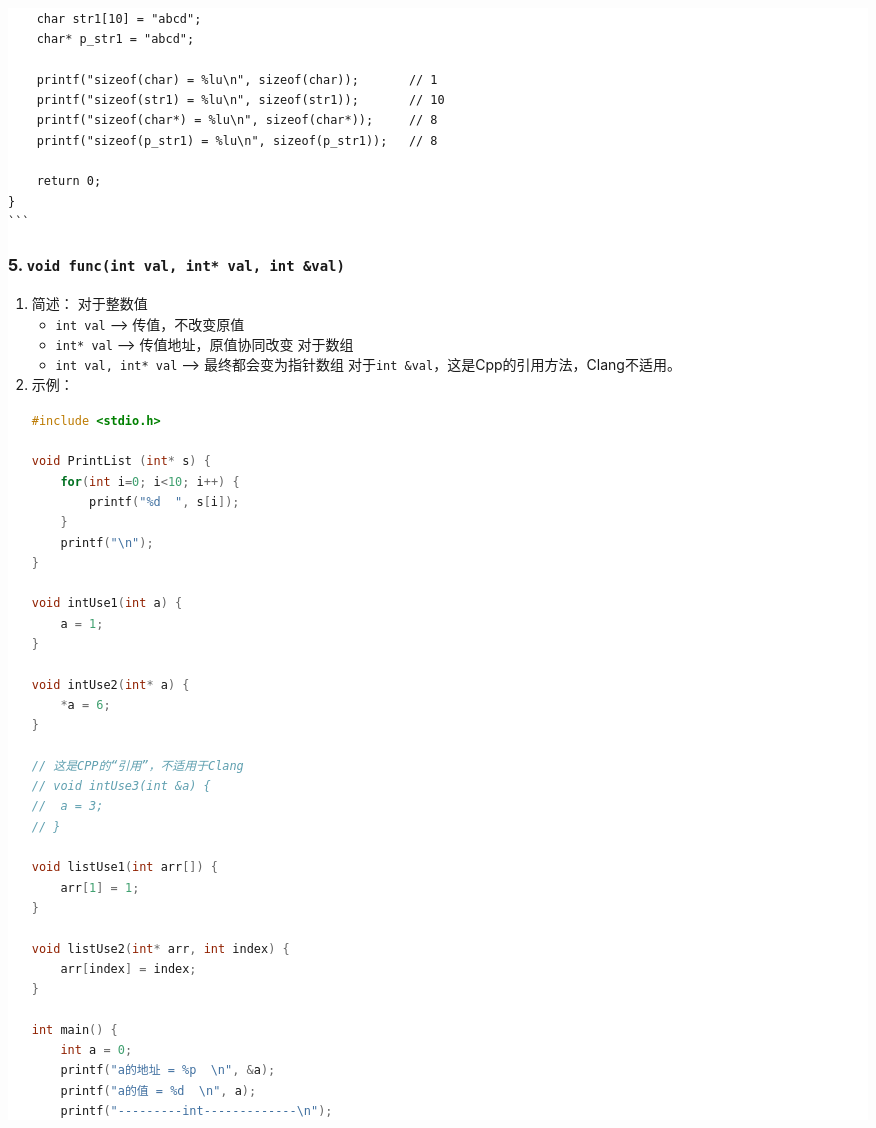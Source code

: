         char str1[10] = "abcd";
        char* p_str1 = "abcd";

        printf("sizeof(char) = %lu\n", sizeof(char));       // 1
        printf("sizeof(str1) = %lu\n", sizeof(str1));       // 10
        printf("sizeof(char*) = %lu\n", sizeof(char*));     // 8
        printf("sizeof(p_str1) = %lu\n", sizeof(p_str1));   // 8

        return 0;
    }
    ```

### 5. `void func(int val, int* val, int &val) `
1. 简述：
    对于整数值
    + `int val` --> 传值，不改变原值
    + `int* val` --> 传值地址，原值协同改变
    对于数组
    + `int val, int* val` --> 最终都会变为指针数组
    对于`int &val`，这是Cpp的引用方法，Clang不适用。
2. 示例：
    ```c
    #include <stdio.h>

    void PrintList (int* s) {
        for(int i=0; i<10; i++) {
            printf("%d  ", s[i]);
        }
        printf("\n");
    }

    void intUse1(int a) {
        a = 1;
    }

    void intUse2(int* a) {
        *a = 6;
    }

    // 这是CPP的“引用”，不适用于Clang
    // void intUse3(int &a) {
    // 	a = 3;
    // }

    void listUse1(int arr[]) {
        arr[1] = 1;
    }

    void listUse2(int* arr, int index) {
        arr[index] = index;
    }
    
    int main() {
        int a = 0;
        printf("a的地址 = %p  \n", &a);
        printf("a的值 = %d  \n", a);
        printf("---------int-------------\n");
